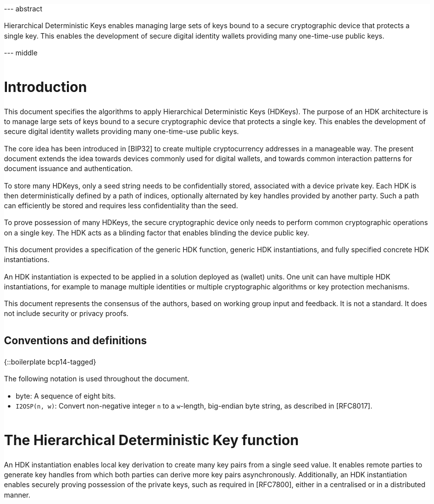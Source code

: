 --- abstract

Hierarchical Deterministic Keys enables managing large sets of keys bound to a secure cryptographic device that protects a single key. This enables the development of secure digital identity wallets providing many one-time-use public keys.

--- middle

# Introduction

This document specifies the algorithms to apply Hierarchical Deterministic Keys (HDKeys). The purpose of an HDK architecture is to manage large sets of keys bound to a secure cryptographic device that protects a single key. This enables the development of secure digital identity wallets providing many one-time-use public keys.

The core idea has been introduced in [BIP32] to create multiple cryptocurrency addresses in a manageable way. The present document extends the idea towards devices commonly used for digital wallets, and towards common interaction patterns for document issuance and authentication.

To store many HDKeys, only a seed string needs to be confidentially stored, associated with a device private key. Each HDK is then deterministically defined by a path of indices, optionally alternated by key handles provided by another party. Such a path can efficiently be stored and requires less confidentiality than the seed.

To prove possession of many HDKeys, the secure cryptographic device only needs to perform common cryptographic operations on a single key. The HDK acts as a blinding factor that enables blinding the device public key.

This document provides a specification of the generic HDK function, generic HDK instantiations, and fully specified concrete HDK instantiations.

An HDK instantiation is expected to be applied in a solution deployed as (wallet) units. One unit can have multiple HDK instantiations, for example to manage multiple identities or multiple cryptographic algorithms or key protection mechanisms.

This document represents the consensus of the authors, based on working group input and feedback. It is not a standard. It does not include security or privacy proofs.

## Conventions and definitions

{::boilerplate bcp14-tagged}

The following notation is used throughout the document.

- byte: A sequence of eight bits.
- `I2OSP(n, w)`: Convert non-negative integer `n` to a `w`-length, big-endian byte string, as described in [RFC8017].

# The Hierarchical Deterministic Key function

An HDK instantiation enables local key derivation to create many key pairs from a single seed value. It enables remote parties to generate key handles from which both parties can derive more key pairs asynchronously. Additionally, an HDK instantiation enables securely proving possession of the private keys, such as required in [RFC7800], either in a centralised or in a distributed manner.
